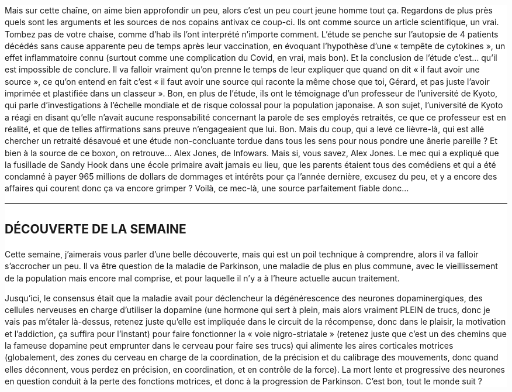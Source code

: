 Mais sur cette chaîne, on aime bien approfondir un peu, alors c’est un peu court jeune homme tout ça. Regardons de plus près quels sont les arguments et les sources de nos copains antivax ce coup-ci.
Ils ont comme source un article scientifique, un vrai. Tombez pas de votre chaise, comme d’hab ils l’ont interprété n’importe comment. L’étude se penche sur l’autopsie de 4 patients décédés sans cause apparente peu de temps après leur vaccination, en évoquant l’hypothèse d’une « tempête de cytokines », un effet inflammatoire connu (surtout comme une complication du Covid, en vrai, mais bon). Et la conclusion de l’étude c’est… qu’il est impossible de conclure. Il va falloir vraiment qu’on prenne le temps de leur expliquer que quand on dit « il faut avoir une source », ce qu’on entend en fait c’est « il faut avoir une source qui raconte la même chose que toi, Gérard, et pas juste l’avoir imprimée et plastifiée dans un classeur ».
Bon, en plus de l’étude, ils ont le témoignage d’un professeur de l’université de Kyoto, qui parle d’investigations à l’échelle mondiale et de risque colossal pour la population japonaise. A son sujet, l’université de Kyoto a réagi en disant qu’elle n’avait aucune responsabilité concernant la parole de ses employés retraités, ce que ce professeur est en réalité, et que de telles affirmations sans preuve n’engageaient que lui. Bon.
Mais du coup, qui a levé ce lièvre-là, qui est allé chercher un retraité désavoué et une étude non-concluante tordue dans tous les sens pour nous pondre une ânerie pareille ? Et bien à la source de ce boxon, on retrouve… Alex Jones, de Infowars. Mais si, vous savez, Alex Jones. Le mec qui a expliqué que la fusillade de Sandy Hook dans une école primaire avait jamais eu lieu, que les parents étaient tous des comédiens et qui a été condamné à payer 965 millions de dollars de dommages et intérêts pour ça l’année dernière, excusez du peu, et y a encore des affaires qui courent donc ça va encore grimper ? Voilà, ce mec-là, une source parfaitement fiable donc…

---

## DÉCOUVERTE DE LA SEMAINE

Cette semaine, j’aimerais vous parler d’une belle découverte, mais qui est un poil technique à comprendre, alors il va falloir s’accrocher un peu. Il va être question de la maladie de Parkinson, une maladie de plus en plus commune, avec le vieillissement de la population mais encore mal comprise, et pour laquelle il n’y a à l’heure actuelle aucun traitement.


Jusqu’ici, le consensus était que la maladie avait pour déclencheur la dégénérescence des neurones dopaminergiques, des cellules nerveuses en charge d’utiliser la dopamine (une hormone qui sert à plein, mais alors vraiment PLEIN de trucs, donc je vais pas m’étaler là-dessus, retenez juste qu’elle est impliquée dans le circuit de la récompense, donc dans le plaisir, la motivation et l’addiction, ça suffira pour l’instant) pour faire fonctionner la « voie nigro-striatale » (retenez juste que c’est un des chemins que la fameuse dopamine peut emprunter dans le cerveau pour faire ses trucs) qui alimente les aires corticales motrices (globalement, des zones du cerveau en charge de la coordination, de la précision et du calibrage des mouvements, donc quand elles déconnent, vous perdez en précision, en coordination, et en contrôle de la force). La mort lente et progressive des neurones en question conduit à la perte des fonctions motrices, et donc à la progression de Parkinson. C’est bon, tout le monde suit ?


